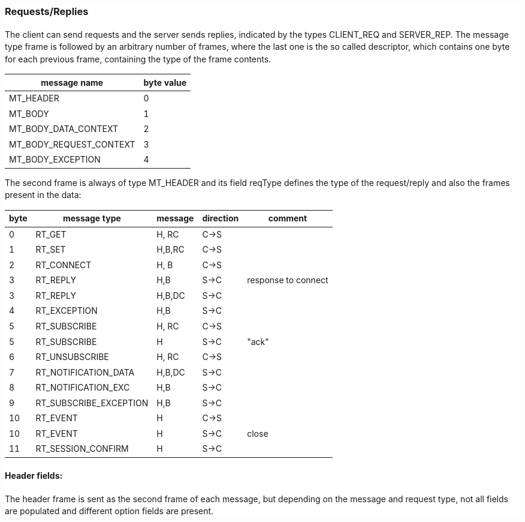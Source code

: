 ### Requests/Replies

The client can send requests and the server sends replies, indicated by the types CLIENT_REQ and SERVER_REP.
The message type frame is followed by an arbitrary number of frames, where the last one is the so called descriptor,
which contains one byte for each previous frame, containing the type of the frame contents.

| message name            | byte value |
|-------------------------|------------|
| MT_HEADER               | 0          |
| MT_BODY                 | 1          |
| MT_BODY_DATA_CONTEXT    | 2          |
| MT_BODY_REQUEST_CONTEXT | 3          |
| MT_BODY_EXCEPTION       | 4          |

The second frame is always of type MT_HEADER and its field reqType defines the type of the
request/reply and also the frames present in the data:

| byte | message type          | message | direction | comment |
|------|-----------------------|---------|-----------|---------|
| 0    |RT_GET                 | H, RC   | C->S      |         |
| 1    |RT_SET                 | H,B,RC  | C->S      |         |
| 2    |RT_CONNECT             | H, B    | C->S      |         |
| 3    |RT_REPLY               | H,B     | S->C      | response to connect |
| 3    |RT_REPLY               | H,B,DC  | S->C      |         |
| 4    |RT_EXCEPTION           | H,B     | S->C      |         |
| 5    |RT_SUBSCRIBE           | H, RC   | C->S      |         |
| 5    |RT_SUBSCRIBE           | H       | S->C      | "ack"   |
| 6    |RT_UNSUBSCRIBE         | H, RC   | C->S      |         |
| 7    |RT_NOTIFICATION_DATA   | H,B,DC  | S->C      |         |
| 8    |RT_NOTIFICATION_EXC    | H,B     | S->C      |         |
| 9    |RT_SUBSCRIBE_EXCEPTION | H,B     | S->C      |         |
| 10   |RT_EVENT               | H       | C->S      |         | 
| 10   |RT_EVENT               | H       | S->C      | close   | 
| 11   |RT_SESSION_CONFIRM     | H       | S->C      |         |

#### Header fields:
The header frame is sent as the second frame of each message, but depending on the message and request type,
not all fields are populated and different option fields are present.
